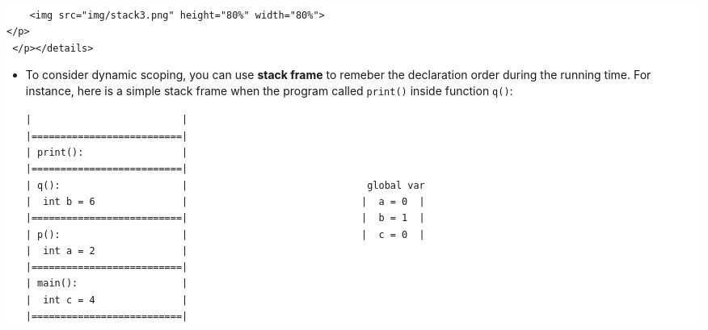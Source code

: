 		<img src="img/stack3.png" height="80%" width="80%">
	</p>
     </p></details>
   
- To consider dynamic scoping, you can use **stack frame** to remeber the declaration order during the running time. For instance, here is a simple stack frame when the program called `print()` inside function `q()`:
	```
	|                          |
	|==========================|
	| print():                 |
	|==========================|                               
	| q():                     |                               global var
	|  int b = 6               |                              |  a = 0  |
	|==========================|                              |  b = 1  |
	| p():                     |                              |  c = 0  |
	|  int a = 2               |
	|==========================|
	| main():                  |
	|  int c = 4               |
	|==========================|